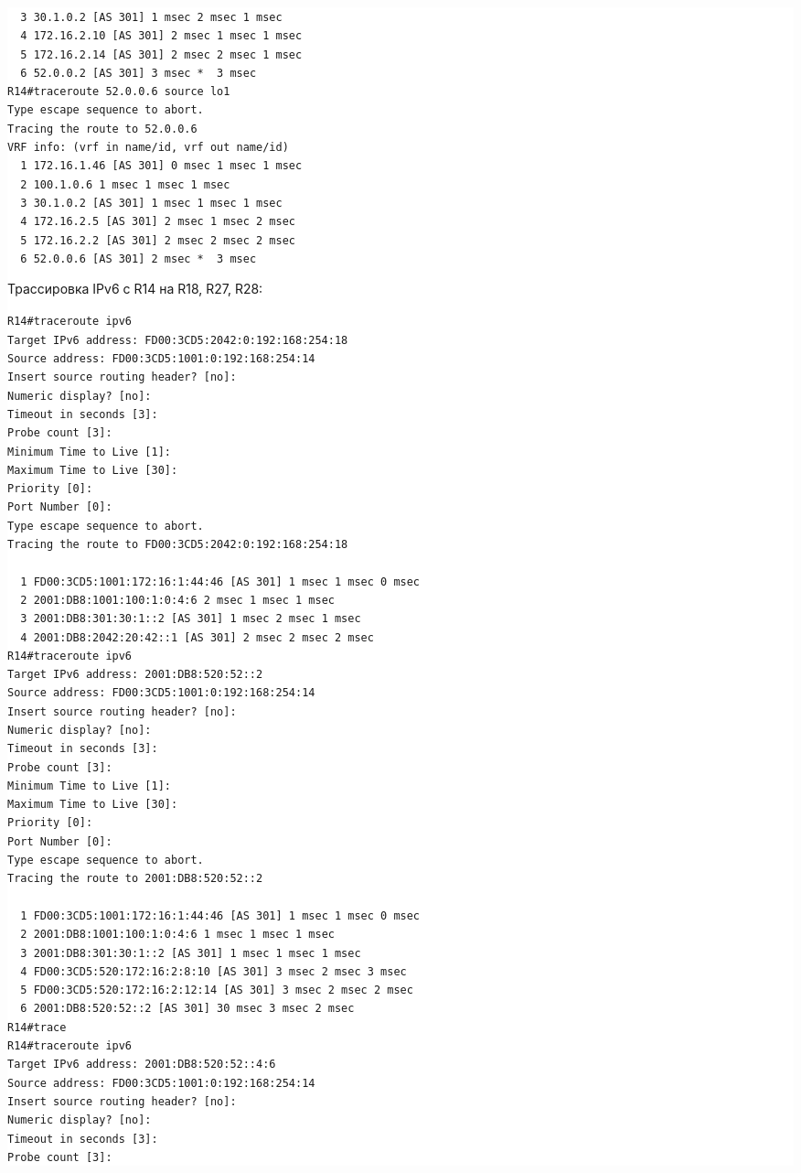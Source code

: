 ```
  3 30.1.0.2 [AS 301] 1 msec 2 msec 1 msec
  4 172.16.2.10 [AS 301] 2 msec 1 msec 1 msec
  5 172.16.2.14 [AS 301] 2 msec 2 msec 1 msec
  6 52.0.0.2 [AS 301] 3 msec *  3 msec
R14#traceroute 52.0.0.6 source lo1
Type escape sequence to abort.
Tracing the route to 52.0.0.6
VRF info: (vrf in name/id, vrf out name/id)
  1 172.16.1.46 [AS 301] 0 msec 1 msec 1 msec
  2 100.1.0.6 1 msec 1 msec 1 msec
  3 30.1.0.2 [AS 301] 1 msec 1 msec 1 msec
  4 172.16.2.5 [AS 301] 2 msec 1 msec 2 msec
  5 172.16.2.2 [AS 301] 2 msec 2 msec 2 msec
  6 52.0.0.6 [AS 301] 2 msec *  3 msec
```

Трассировка IPv6 с R14 на R18, R27, R28:
```
R14#traceroute ipv6
Target IPv6 address: FD00:3CD5:2042:0:192:168:254:18
Source address: FD00:3CD5:1001:0:192:168:254:14
Insert source routing header? [no]:
Numeric display? [no]:
Timeout in seconds [3]:
Probe count [3]:
Minimum Time to Live [1]:
Maximum Time to Live [30]:
Priority [0]:
Port Number [0]:
Type escape sequence to abort.
Tracing the route to FD00:3CD5:2042:0:192:168:254:18

  1 FD00:3CD5:1001:172:16:1:44:46 [AS 301] 1 msec 1 msec 0 msec
  2 2001:DB8:1001:100:1:0:4:6 2 msec 1 msec 1 msec
  3 2001:DB8:301:30:1::2 [AS 301] 1 msec 2 msec 1 msec
  4 2001:DB8:2042:20:42::1 [AS 301] 2 msec 2 msec 2 msec
R14#traceroute ipv6
Target IPv6 address: 2001:DB8:520:52::2
Source address: FD00:3CD5:1001:0:192:168:254:14
Insert source routing header? [no]:
Numeric display? [no]:
Timeout in seconds [3]:
Probe count [3]:
Minimum Time to Live [1]:
Maximum Time to Live [30]:
Priority [0]:
Port Number [0]:
Type escape sequence to abort.
Tracing the route to 2001:DB8:520:52::2

  1 FD00:3CD5:1001:172:16:1:44:46 [AS 301] 1 msec 1 msec 0 msec
  2 2001:DB8:1001:100:1:0:4:6 1 msec 1 msec 1 msec
  3 2001:DB8:301:30:1::2 [AS 301] 1 msec 1 msec 1 msec
  4 FD00:3CD5:520:172:16:2:8:10 [AS 301] 3 msec 2 msec 3 msec
  5 FD00:3CD5:520:172:16:2:12:14 [AS 301] 3 msec 2 msec 2 msec
  6 2001:DB8:520:52::2 [AS 301] 30 msec 3 msec 2 msec
R14#trace
R14#traceroute ipv6
Target IPv6 address: 2001:DB8:520:52::4:6
Source address: FD00:3CD5:1001:0:192:168:254:14
Insert source routing header? [no]:
Numeric display? [no]:
Timeout in seconds [3]:
Probe count [3]:
```